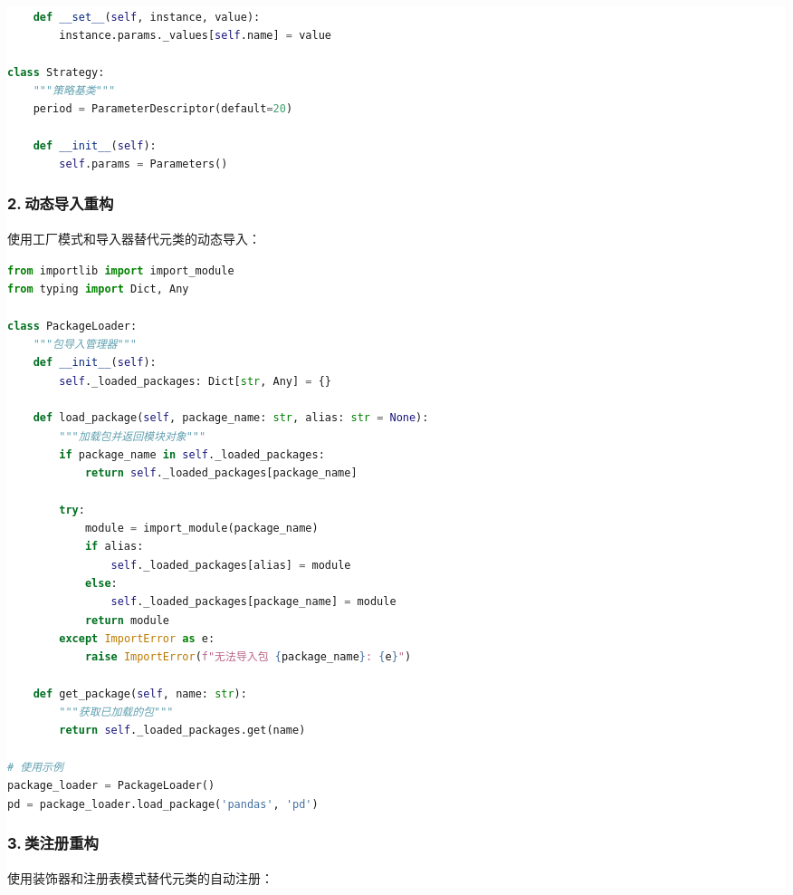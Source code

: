 ```python
    def __set__(self, instance, value):
        instance.params._values[self.name] = value

class Strategy:
    """策略基类"""
    period = ParameterDescriptor(default=20)
    
    def __init__(self):
        self.params = Parameters()
```

### 2. 动态导入重构

使用工厂模式和导入器替代元类的动态导入：

```python
from importlib import import_module
from typing import Dict, Any

class PackageLoader:
    """包导入管理器"""
    def __init__(self):
        self._loaded_packages: Dict[str, Any] = {}
    
    def load_package(self, package_name: str, alias: str = None):
        """加载包并返回模块对象"""
        if package_name in self._loaded_packages:
            return self._loaded_packages[package_name]
        
        try:
            module = import_module(package_name)
            if alias:
                self._loaded_packages[alias] = module
            else:
                self._loaded_packages[package_name] = module
            return module
        except ImportError as e:
            raise ImportError(f"无法导入包 {package_name}: {e}")
    
    def get_package(self, name: str):
        """获取已加载的包"""
        return self._loaded_packages.get(name)

# 使用示例
package_loader = PackageLoader()
pd = package_loader.load_package('pandas', 'pd')
```

### 3. 类注册重构

使用装饰器和注册表模式替代元类的自动注册：
